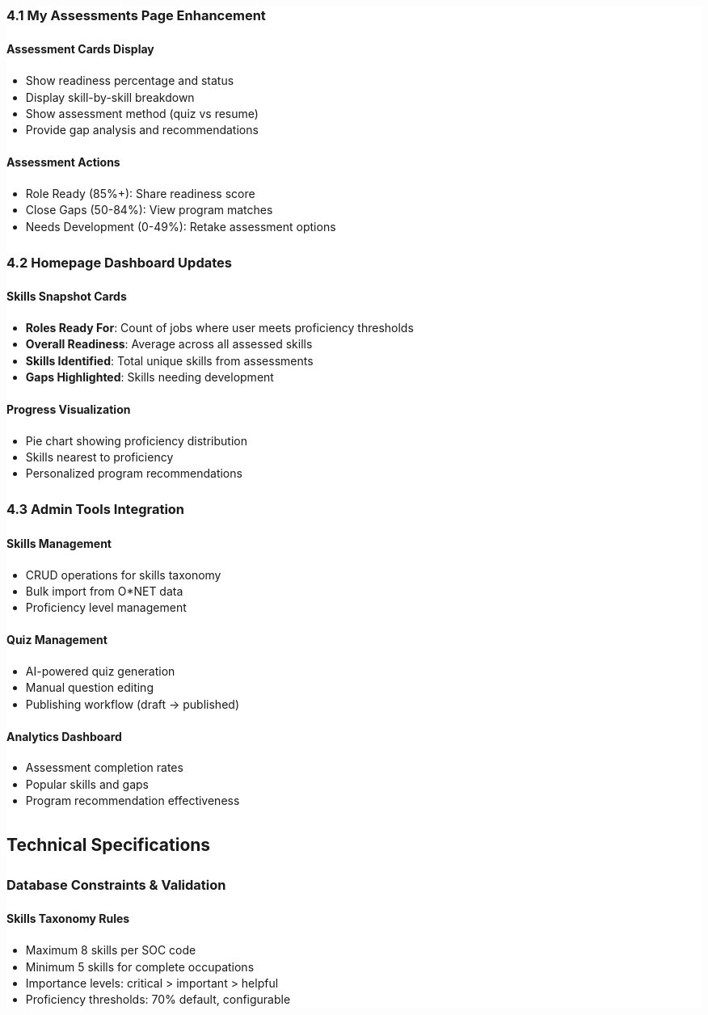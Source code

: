 ### 4.1 My Assessments Page Enhancement

#### Assessment Cards Display
- Show readiness percentage and status
- Display skill-by-skill breakdown
- Show assessment method (quiz vs resume)
- Provide gap analysis and recommendations

#### Assessment Actions
- Role Ready (85%+): Share readiness score
- Close Gaps (50-84%): View program matches
- Needs Development (0-49%): Retake assessment options

### 4.2 Homepage Dashboard Updates

#### Skills Snapshot Cards
- **Roles Ready For**: Count of jobs where user meets proficiency thresholds
- **Overall Readiness**: Average across all assessed skills
- **Skills Identified**: Total unique skills from assessments
- **Gaps Highlighted**: Skills needing development

#### Progress Visualization
- Pie chart showing proficiency distribution
- Skills nearest to proficiency
- Personalized program recommendations

### 4.3 Admin Tools Integration

#### Skills Management
- CRUD operations for skills taxonomy
- Bulk import from O*NET data
- Proficiency level management

#### Quiz Management
- AI-powered quiz generation
- Manual question editing
- Publishing workflow (draft → published)

#### Analytics Dashboard
- Assessment completion rates
- Popular skills and gaps
- Program recommendation effectiveness

## Technical Specifications

### Database Constraints & Validation

#### Skills Taxonomy Rules
- Maximum 8 skills per SOC code
- Minimum 5 skills for complete occupations
- Importance levels: critical > important > helpful
- Proficiency thresholds: 70% default, configurable
